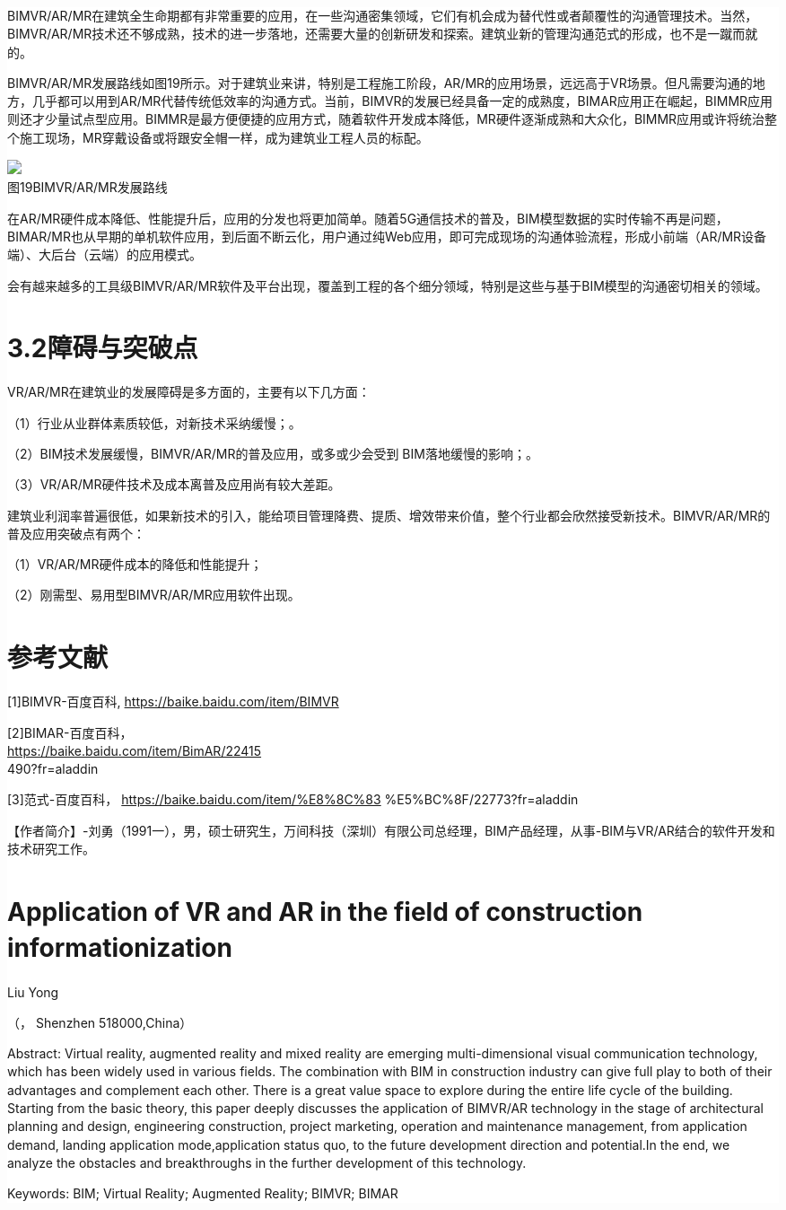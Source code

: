 BIMVR/AR/MR在建筑全生命期都有非常重要的应用，在一些沟通密集领域，它们有机会成为替代性或者颠覆性的沟通管理技术。当然，BIMVR/AR/MR技术还不够成熟，技术的进一步落地，还需要大量的创新研发和探索。建筑业新的管理沟通范式的形成，也不是一蹴而就的。

BIMVR/AR/MR发展路线如图19所示。对于建筑业来讲，特别是工程施工阶段，AR/MR的应用场景，远远高于VR场景。但凡需要沟通的地方，几乎都可以用到AR/MR代替传统低效率的沟通方式。当前，BIMVR的发展已经具备一定的成熟度，BIMAR应用正在崛起，BIMMR应用则还才少量试点型应用。BIMMR是最方便便捷的应用方式，随着软件开发成本降低，MR硬件逐渐成熟和大众化，BIMMR应用或许将统治整个施工现场，MR穿戴设备或将跟安全帽一样，成为建筑业工程人员的标配。

![](images/3798382e29a493f3ddc36ffa95addd9c210418e4440929b5401aa495a2806a65.jpg)  
图19BIMVR/AR/MR发展路线

在AR/MR硬件成本降低、性能提升后，应用的分发也将更加简单。随着5G通信技术的普及，BIM模型数据的实时传输不再是问题，BIMAR/MR也从早期的单机软件应用，到后面不断云化，用户通过纯Web应用，即可完成现场的沟通体验流程，形成小前端（AR/MR设备端）、大后台（云端）的应用模式。

会有越来越多的工具级BIMVR/AR/MR软件及平台出现，覆盖到工程的各个细分领域，特别是这些与基于BIM模型的沟通密切相关的领域。

# 3.2障碍与突破点

VR/AR/MR在建筑业的发展障碍是多方面的，主要有以下几方面：

（1）行业从业群体素质较低，对新技术采纳缓慢；。

（2）BIM技术发展缓慢，BIMVR/AR/MR的普及应用，或多或少会受到 BIM落地缓慢的影响；。

（3）VR/AR/MR硬件技术及成本离普及应用尚有较大差距。

建筑业利润率普遍很低，如果新技术的引入，能给项目管理降费、提质、增效带来价值，整个行业都会欣然接受新技术。BIMVR/AR/MR的普及应用突破点有两个：

（1）VR/AR/MR硬件成本的降低和性能提升；

（2）刚需型、易用型BIMVR/AR/MR应用软件出现。

# 参考文献

[1]BIMVR-百度百科, https://baike.baidu.com/item/BIMVR

[2]BIMAR-百度百科，   
https://baike.baidu.com/item/BimAR/22415   
490?fr=aladdin

[3]范式-百度百科， https://baike.baidu.com/item/%E8%8C%83 %E5%BC%8F/22773?fr=aladdin

【作者简介】-刘勇（1991一），男，硕士研究生，万间科技（深圳）有限公司总经理，BIM产品经理，从事-BIM与VR/AR结合的软件开发和技术研究工作。

# Application of VR and AR in the field of construction informationization

Liu Yong

（， Shenzhen 518000,China）

Abstract: Virtual reality, augmented reality and mixed reality are emerging multi-dimensional visual communication technology, which has been widely used in various fields. The combination with BIM in construction industry can give full play to both of their advantages and complement each other. There is a great value space to explore during the entire life cycle of the building. Starting from the basic theory, this paper deeply discusses the application of BIMVR/AR technology in the stage of architectural planning and design, engineering construction, project marketing, operation and maintenance management, from application demand, landing application mode,application status quo, to the future development direction and potential.In the end, we analyze the obstacles and breakthroughs in the further development of this technology.

Keywords: BIM; Virtual Reality; Augmented Reality; BIMVR; BIMAR